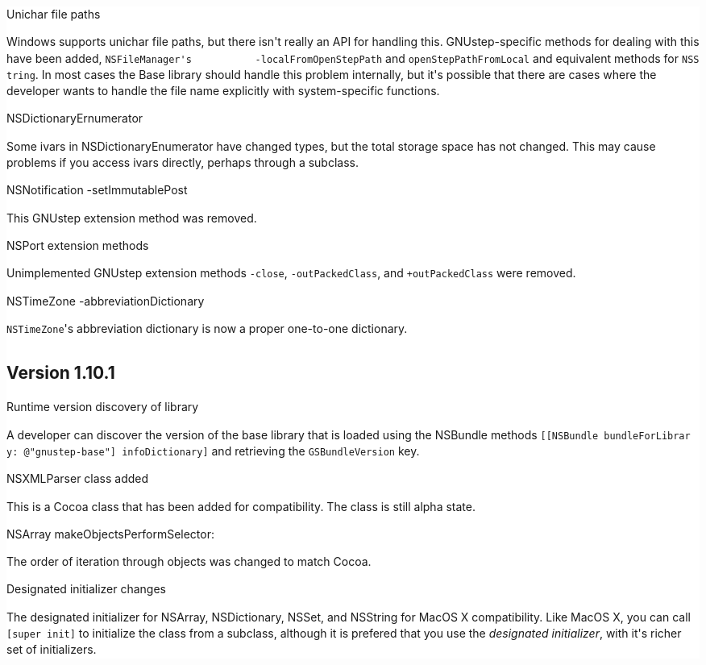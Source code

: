 

Unichar file paths  

Windows supports unichar file paths, but there isn't really an API for handling this. GNUstep-specific methods for dealing with this have been added, `NSFileManager's           -localFromOpenStepPath` and `openStepPathFromLocal` and equivalent methods for `NSString`. In most cases the Base library should handle this problem internally, but it's possible that there are cases where the developer wants to handle the file name explicitly with system-specific functions.



NSDictionaryErnumerator  

Some ivars in NSDictionaryEnumerator have changed types, but the total storage space has not changed. This may cause problems if you access ivars directly, perhaps through a subclass.



NSNotification -setImmutablePost  

This GNUstep extension method was removed.



NSPort extension methods  

Unimplemented GNUstep extension methods `-close`, `-outPackedClass`, and `+outPackedClass` were removed.



NSTimeZone -abbreviationDictionary  

`NSTimeZone`'s abbreviation dictionary is now a proper one-to-one dictionary.



<span id="001036000000">Version 1.10.1</span>
---------------------------------------------



Runtime version discovery of library  

A developer can discover the version of the base library that is loaded using the NSBundle methods `[[NSBundle bundleForLibrary: @"gnustep-base"] infoDictionary]` and retrieving the `GSBundleVersion` key.



NSXMLParser class added  

This is a Cocoa class that has been added for compatibility. The class is still alpha state.



NSArray makeObjectsPerformSelector:  

The order of iteration through objects was changed to match Cocoa.



Designated initializer changes  

The designated initializer for NSArray, NSDictionary, NSSet, and NSString for MacOS X compatibility. Like MacOS X, you can call `[super init]` to initialize the class from a subclass, although it is prefered that you use the *designated initializer*, with it's richer set of initializers.
